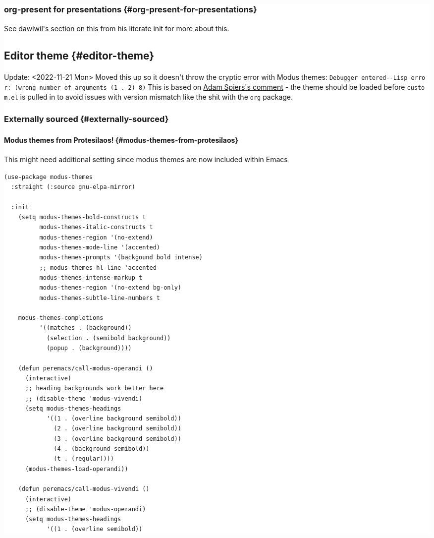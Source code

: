
### org-present for presentations {#org-present-for-presentations}

See [dawiwil's section on this](https://github.com/daviwil/dotfiles/blob/9776d65c4486f2fa08ec60a06e86ecb6d2c40085/Emacs.org#presentations) from his literate init for more about
this.


## Editor theme {#editor-theme}

Update: <span class="timestamp-wrapper"><span class="timestamp">&lt;2022-11-21 Mon&gt; </span></span> Moved this up so it doesn't throw the cryptic
error with Modus themes: `Debugger entered--Lisp error: (wrong-number-of-arguments (1
. 2) 8)` This is based on [Adam Spiers's comment](https://gitlab.com/protesilaos/modus-themes/-/issues/306#note_1147003189) - the theme should be
loaded before `custom.el` is pulled in to avoid issues with version
mismatch like the shit with the `org` package.


### Externally sourced {#externally-sourced}


#### Modus themes from Protesilaos! {#modus-themes-from-protesilaos}

This might need additional setting since modus themes are now included
within Emacs

```emacs-lisp
(use-package modus-themes
  :straight (:source gnu-elpa-mirror)

  :init
    (setq modus-themes-bold-constructs t
          modus-themes-italic-constructs t
          modus-themes-region '(no-extend)
          modus-themes-mode-line '(accented)
          modus-themes-prompts '(backgound bold intense)
          ;; modus-themes-hl-line 'accented
          modus-themes-intense-markup t
          modus-themes-region '(no-extend bg-only)
          modus-themes-subtle-line-numbers t

    modus-themes-completions
          '((matches . (background))
            (selection . (semibold background))
            (popup . (background))))

    (defun peremacs/call-modus-operandi ()
      (interactive)
      ;; heading backgrounds work better here
      ;; (disable-theme 'modus-vivendi)
      (setq modus-themes-headings
            '((1 . (overline background semibold))
              (2 . (overline background semibold))
              (3 . (overline background semibold))
              (4 . (background semibold))
              (t . (regular))))
      (modus-themes-load-operandi))

    (defun peremacs/call-modus-vivendi ()
      (interactive)
      ;; (disable-theme 'modus-operandi)
      (setq modus-themes-headings
            '((1 . (overline semibold))
```